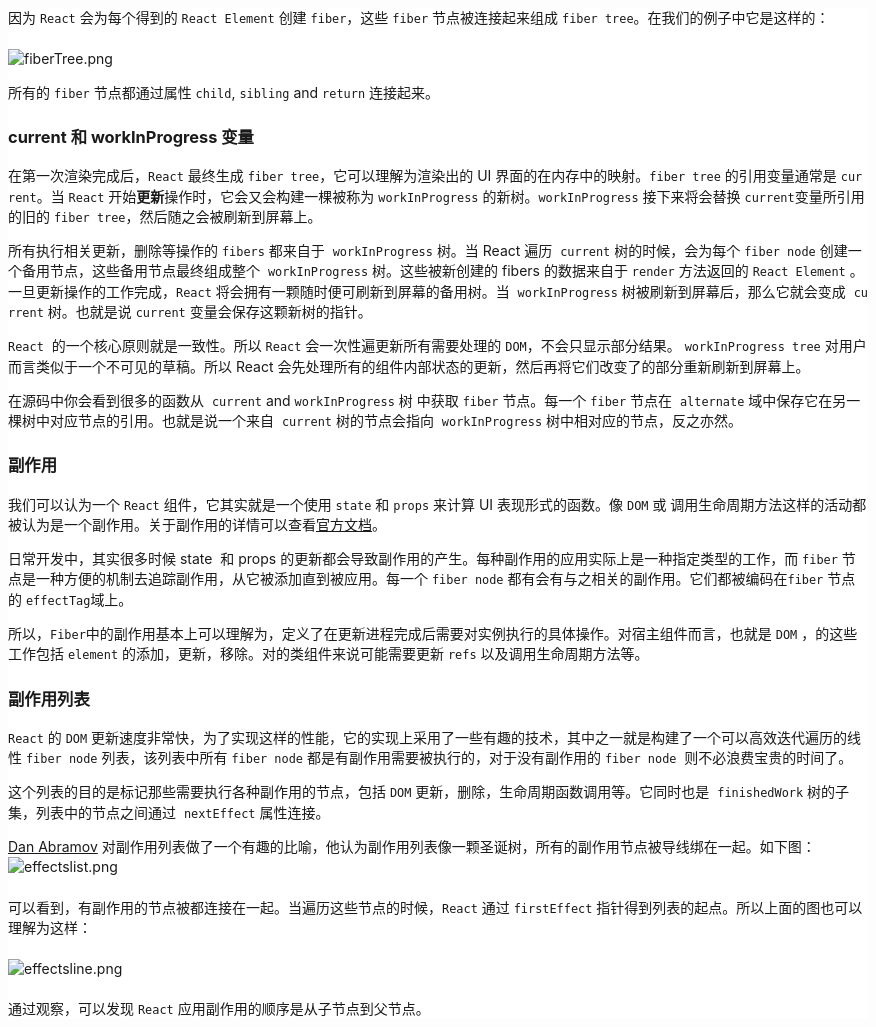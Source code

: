 因为 `React` 会为每个得到的 `React Element` 创建 `fiber`，这些 `fiber` 节点被连接起来组成 `fiber tree`。在我们的例子中它是这样的：<br /> <br />![fiberTree.png](https://cdn.nlark.com/yuque/0/2019/png/250267/1571238664626-49292e0c-489f-443c-97ad-1e6a2ec6a855.png#align=left&display=inline&height=242&name=fiberTree.png&originHeight=242&originWidth=555&search=&size=17151&status=done&width=555)

所有的 `fiber` 节点都通过属性 `child`, `sibling` and `return` 连接起来。<br />

<a name="N7HS9"></a>
### current 和 workInProgress 变量
在第一次渲染完成后，`React` 最终生成 `fiber tree`，它可以理解为渲染出的 UI 界面的在内存中的映射。`fiber tree` 的引用变量通常是 `current`。当 `React` 开始**更新**操作时，它会又会构建一棵被称为 `workInProgress` 的新树。`workInProgress` 接下来将会替换 `current`变量所引用的旧的 `fiber tree`，然后随之会被刷新到屏幕上。

所有执行相关更新，删除等操作的 `fibers` 都来自于  `workInProgress` 树。当 React 遍历  `current` 树的时候，会为每个 `fiber node` 创建一个备用节点，这些备用节点最终组成整个  `workInProgress` 树。这些被新创建的 fibers 的数据来自于 `render` 方法返回的 `React Element` 。一旦更新操作的工作完成，`React` 将会拥有一颗随时便可刷新到屏幕的备用树。当  `workInProgress` 树被刷新到屏幕后，那么它就会变成  `current` 树。也就是说 `current` 变量会保存这颗新树的指针。

`React`  的一个核心原则就是一致性。所以 `React` 会一次性遍更新所有需要处理的 `DOM`，不会只显示部分结果。 `workInProgress tree` 对用户而言类似于一个不可见的草稿。所以 React 会先处理所有的组件内部状态的更新，然后再将它们改变了的部分重新刷新到屏幕上。

在源码中你会看到很多的函数从  `current` and `workInProgress` 树 中获取 `fiber` 节点。每一个 `fiber` 节点在  `alternate` 域中保存它在另一棵树中对应节点的引用。也就是说一个来自  `current` 树的节点会指向  `workInProgress` 树中相对应的节点，反之亦然。

<a name="qCGkI"></a>
### 副作用

我们可以认为一个 `React` 组件，它其实就是一个使用 `state` 和 `props` 来计算 UI 表现形式的函数。像 `DOM` 或 调用生命周期方法这样的活动都被认为是一个副作用。关于副作用的详情可以查看[官方文档](https://reactjs.org/docs/hooks-overview.html#%EF%B8%8F-effect-hook)。

日常开发中，其实很多时候 state  和 props 的更新都会导致副作用的产生。每种副作用的应用实际上是一种指定类型的工作，而 `fiber` 节点是一种方便的机制去追踪副作用，从它被添加直到被应用。每一个 `fiber node` 都有会有与之相关的副作用。它们都被编码在`fiber` 节点的 `effectTag`域上。

所以，`Fiber`中的副作用基本上可以理解为，定义了在更新进程完成后需要对实例执行的具体操作。对宿主组件而言，也就是 `DOM` ，的这些工作包括 `element` 的添加，更新，移除。对的类组件来说可能需要更新 `refs` 以及调用生命周期方法等。

<a name="pIrnt"></a>
### 副作用列表
`React` 的 `DOM` 更新速度非常快，为了实现这样的性能，它的实现上采用了一些有趣的技术，其中之一就是构建了一个可以高效迭代遍历的线性 `fiber node` 列表，该列表中所有 `fiber node` 都是有副作用需要被执行的，对于没有副作用的 `fiber node`  则不必浪费宝贵的时间了。

这个列表的目的是标记那些需要执行各种副作用的节点，包括 `DOM` 更新，删除，生命周期函数调用等。它同时也是  `finishedWork` 树的子集，列表中的节点之间通过  `nextEffect` 属性连接。

[Dan Abramov](https://medium.com/u/a3a8af6addc1?source=post_page-----e1c04700ef6e----------------------) 对副作用列表做了一个有趣的比喻，他认为副作用列表像一颗圣诞树，所有的副作用节点被导线绑在一起。如下图：<br />![effectslist.png](https://cdn.nlark.com/yuque/0/2019/png/250267/1571410236544-341c8c06-2646-4643-8203-648f49764f8c.png#align=left&display=inline&height=357&name=effectslist.png&originHeight=357&originWidth=475&search=&size=20030&status=done&width=475)<br />
<br />可以看到，有副作用的节点被都连接在一起。当遍历这些节点的时候，`React` 通过 `firstEffect` 指针得到列表的起点。所以上面的图也可以理解为这样：<br />
<br />![effectsline.png](https://cdn.nlark.com/yuque/0/2019/png/250267/1571410448837-e8bcc1e7-beb3-48dd-9caf-c98feb290a1f.png#align=left&display=inline&height=103&name=effectsline.png&originHeight=103&originWidth=712&search=&size=4145&status=done&width=712)<br />
<br />通过观察，可以发现 `React` 应用副作用的顺序是从子节点到父节点。<br />
